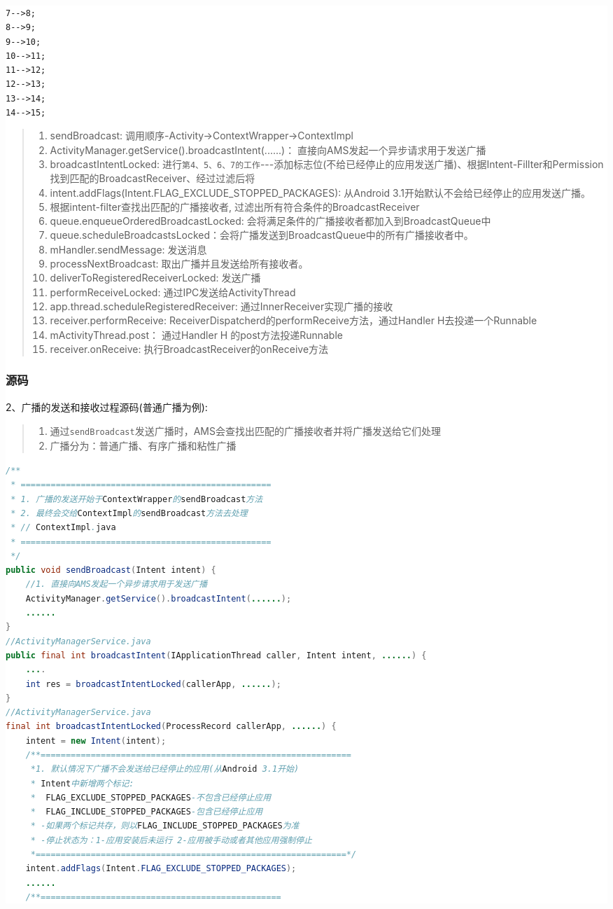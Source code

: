 ```mermaid
7-->8;
8-->9;
9-->10;
10-->11;
11-->12;
12-->13;
13-->14;
14-->15;
```
>1. sendBroadcast: 调用顺序-Activity->ContextWrapper->ContextImpl
>2. ActivityManager.getService().broadcastIntent(......)： 直接向AMS发起一个异步请求用于发送广播
>3. broadcastIntentLocked: 进行`第4、5、6、7的工作`---添加标志位(不给已经停止的应用发送广播)、根据Intent-Fillter和Permission找到匹配的BroadcastReceiver、经过过滤后将
>4. intent.addFlags(Intent.FLAG_EXCLUDE_STOPPED_PACKAGES): 从Android 3.1开始默认不会给已经停止的应用发送广播。
>5. 根据intent-filter查找出匹配的广播接收者, 过滤出所有符合条件的BroadcastReceiver
>6. queue.enqueueOrderedBroadcastLocked: 会将满足条件的广播接收者都加入到BroadcastQueue中
>7. queue.scheduleBroadcastsLocked：会将广播发送到BroadcastQueue中的所有广播接收者中。
>8. mHandler.sendMessage: 发送消息
>9. processNextBroadcast: 取出广播并且发送给所有接收者。
>10. deliverToRegisteredReceiverLocked: 发送广播
>11. performReceiveLocked: 通过IPC发送给ActivityThread
>12. app.thread.scheduleRegisteredReceiver: 通过InnerReceiver实现广播的接收
>13. receiver.performReceive: ReceiverDispatcherd的performReceive方法，通过Handler H去投递一个Runnable
>14. mActivityThread.post： 通过Handler H 的post方法投递Runnable
>15. receiver.onReceive: 执行BroadcastReceiver的onReceive方法

### 源码

2、广播的发送和接收过程源码(普通广播为例):
>1. 通过`sendBroadcast`发送广播时，AMS会查找出匹配的广播接收者并将广播发送给它们处理
>2. 广播分为：普通广播、有序广播和粘性广播
```java
/**
 * ==================================================
 * 1. 广播的发送开始于ContextWrapper的sendBroadcast方法
 * 2. 最终会交给ContextImpl的sendBroadcast方法去处理
 * // ContextImpl.java
 * ==================================================
 */
public void sendBroadcast(Intent intent) {
    //1. 直接向AMS发起一个异步请求用于发送广播
    ActivityManager.getService().broadcastIntent(......);
    ......
}
//ActivityManagerService.java
public final int broadcastIntent(IApplicationThread caller, Intent intent, ......) {
    ....
    int res = broadcastIntentLocked(callerApp, ......);
}
//ActivityManagerService.java
final int broadcastIntentLocked(ProcessRecord callerApp, ......) {
    intent = new Intent(intent);
    /**==============================================================
     *1. 默认情况下广播不会发送给已经停止的应用(从Android 3.1开始)
     * Intent中新增两个标记:
     *  FLAG_EXCLUDE_STOPPED_PACKAGES-不包含已经停止应用
     *  FLAG_INCLUDE_STOPPED_PACKAGES-包含已经停止应用
     * -如果两个标记共存，则以FLAG_INCLUDE_STOPPED_PACKAGES为准
     * -停止状态为：1-应用安装后未运行 2-应用被手动或者其他应用强制停止
     *==============================================================*/
    intent.addFlags(Intent.FLAG_EXCLUDE_STOPPED_PACKAGES);
    ......
    /**================================================
```